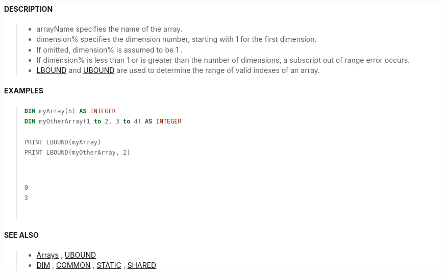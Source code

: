 </blockquote>

#### DESCRIPTION

<blockquote>


* arrayName specifies the name of the array.
* dimension% specifies the dimension number, starting with 1 for the first dimension.
* If omitted, dimension% is assumed to be 1 .
* If dimension% is less than 1 or is greater than the number of dimensions, a subscript out of range error occurs.
* [LBOUND](LBOUND.md) and [UBOUND](UBOUND.md) are used to determine the range of valid indexes of an array.

</blockquote>

#### EXAMPLES

<blockquote>

```vb
DIM myArray(5) AS INTEGER
DIM myOtherArray(1 to 2, 3 to 4) AS INTEGER

PRINT LBOUND(myArray)
PRINT LBOUND(myOtherArray, 2)
```
  
<br>

```vb
0
3
```
  
<br>


</blockquote>

#### SEE ALSO

<blockquote>


* [Arrays](Arrays.md) , [UBOUND](UBOUND.md)
* [DIM](DIM.md) , [COMMON](COMMON.md) , [STATIC](STATIC.md) , [SHARED](SHARED.md)
</blockquote>
